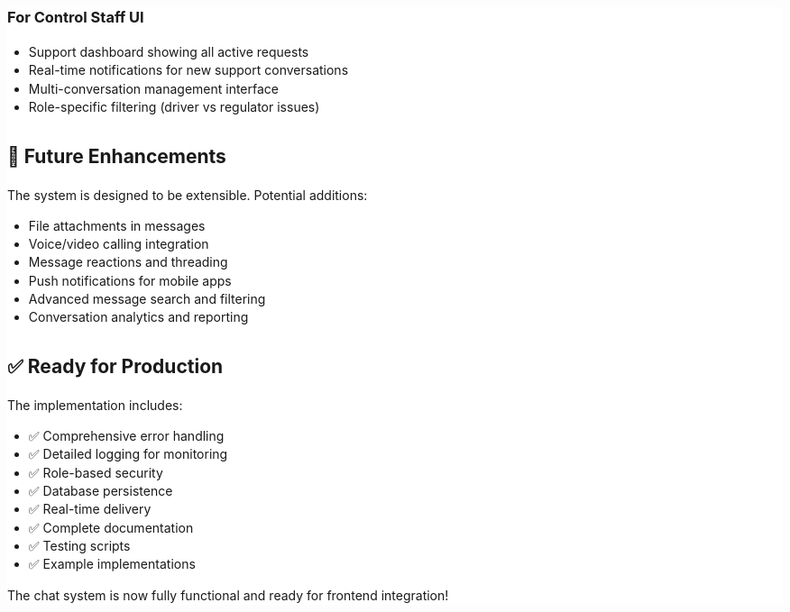 ### For Control Staff UI  
- Support dashboard showing all active requests
- Real-time notifications for new support conversations
- Multi-conversation management interface
- Role-specific filtering (driver vs regulator issues)

## 🔮 Future Enhancements

The system is designed to be extensible. Potential additions:
- File attachments in messages
- Voice/video calling integration
- Message reactions and threading
- Push notifications for mobile apps
- Advanced message search and filtering
- Conversation analytics and reporting

## ✅ Ready for Production

The implementation includes:
- ✅ Comprehensive error handling
- ✅ Detailed logging for monitoring
- ✅ Role-based security
- ✅ Database persistence
- ✅ Real-time delivery
- ✅ Complete documentation
- ✅ Testing scripts
- ✅ Example implementations

The chat system is now fully functional and ready for frontend integration!
